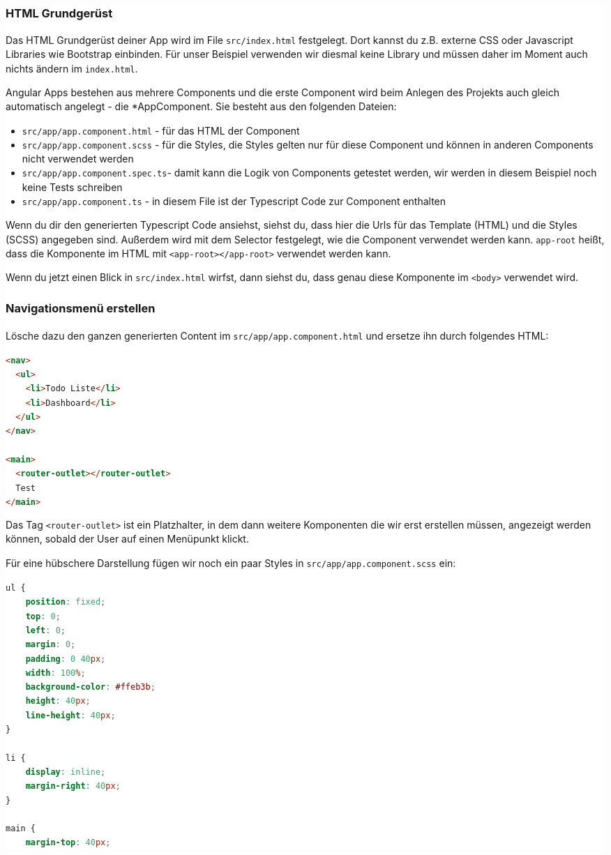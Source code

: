 ### HTML Grundgerüst

Das HTML Grundgerüst deiner App wird im File `src/index.html` festgelegt. Dort kannst du z.B. externe CSS oder Javascript Libraries wie Bootstrap einbinden. Für unser Beispiel verwenden wir diesmal keine Library und müssen daher im Moment auch nichts ändern im `index.html`.

Angular Apps bestehen aus mehrere Components und die erste Component wird beim Anlegen des Projekts auch gleich automatisch angelegt - die *AppComponent. Sie besteht aus den folgenden Dateien: 

* `src/app/app.component.html` - für das HTML der Component
* `src/app/app.component.scss` - für die Styles, die Styles gelten nur für diese Component und können in anderen Components nicht verwendet werden
* `src/app/app.component.spec.ts`- damit kann die Logik von Components getestet werden, wir werden in diesem Beispiel noch keine Tests schreiben
* `src/app/app.component.ts` - in diesem File ist der Typescript Code zur Component enthalten

Wenn du dir den generierten Typescript Code ansiehst, siehst du, dass hier die Urls für das Template (HTML) und die Styles (SCSS) angegeben sind. Außerdem wird mit dem Selector festgelegt, wie die Component verwendet werden kann. `app-root` heißt, dass die Komponente im HTML mit `<app-root></app-root>` verwendet werden kann.

Wenn du jetzt einen Blick in `src/index.html` wirfst, dann siehst du, dass genau diese Komponente im `<body>` verwendet wird.

### Navigationsmenü erstellen

Lösche dazu den ganzen generierten Content im `src/app/app.component.html` und ersetze ihn durch folgendes HTML:

```HTML
<nav>
  <ul>
    <li>Todo Liste</li>
    <li>Dashboard</li>
  </ul>
</nav>

<main>
  <router-outlet></router-outlet>
  Test
</main>
```

Das Tag `<router-outlet>` ist ein Platzhalter, in dem dann weitere Komponenten die wir erst erstellen müssen, angezeigt werden können, sobald der User auf einen Menüpunkt klickt.

Für eine hübschere Darstellung fügen wir noch ein paar Styles in `src/app/app.component.scss` ein:

```scss
ul {
    position: fixed;
    top: 0;
    left: 0;
    margin: 0;
    padding: 0 40px;
    width: 100%;
    background-color: #ffeb3b;
    height: 40px;
    line-height: 40px;
}

li {
    display: inline;
    margin-right: 40px;
}

main {
    margin-top: 40px;
```